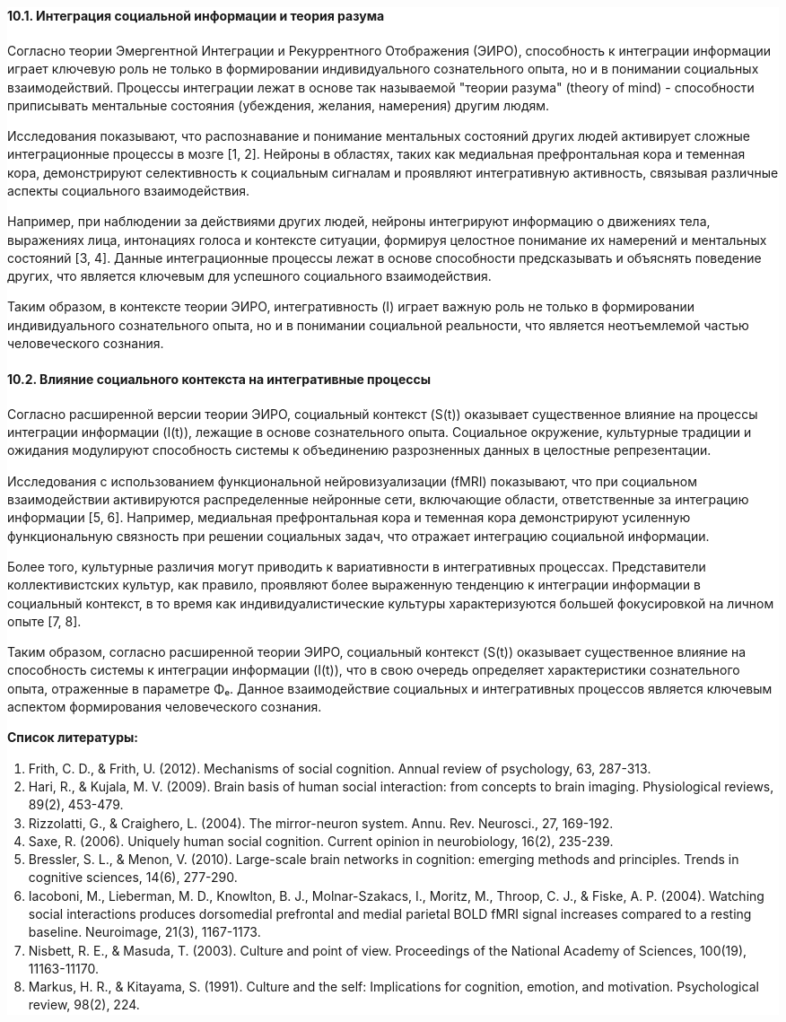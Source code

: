 
#### 10.1. Интеграция социальной информации и теория разума

Согласно теории Эмергентной Интеграции и Рекуррентного Отображения (ЭИРО), способность к интеграции информации играет ключевую роль не только в формировании индивидуального сознательного опыта, но и в понимании социальных взаимодействий. Процессы интеграции лежат в основе так называемой "теории разума" (theory of mind) - способности приписывать ментальные состояния (убеждения, желания, намерения) другим людям.

Исследования показывают, что распознавание и понимание ментальных состояний других людей активирует сложные интеграционные процессы в мозге [1, 2]. Нейроны в областях, таких как медиальная префронтальная кора и теменная кора, демонстрируют селективность к социальным сигналам и проявляют интегративную активность, связывая различные аспекты социального взаимодействия.

Например, при наблюдении за действиями других людей, нейроны интегрируют информацию о движениях тела, выражениях лица, интонациях голоса и контексте ситуации, формируя целостное понимание их намерений и ментальных состояний [3, 4]. Данные интеграционные процессы лежат в основе способности предсказывать и объяснять поведение других, что является ключевым для успешного социального взаимодействия.

Таким образом, в контексте теории ЭИРО, интегративность (I) играет важную роль не только в формировании индивидуального сознательного опыта, но и в понимании социальной реальности, что является неотъемлемой частью человеческого сознания.

#### 10.2. Влияние социального контекста на интегративные процессы

Согласно расширенной версии теории ЭИРО, социальный контекст (S(t)) оказывает существенное влияние на процессы интеграции информации (I(t)), лежащие в основе сознательного опыта. Социальное окружение, культурные традиции и ожидания модулируют способность системы к объединению разрозненных данных в целостные репрезентации.

Исследования с использованием функциональной нейровизуализации (fMRI) показывают, что при социальном взаимодействии активируются распределенные нейронные сети, включающие области, ответственные за интеграцию информации [5, 6]. Например, медиальная префронтальная кора и теменная кора демонстрируют усиленную функциональную связность при решении социальных задач, что отражает интеграцию социальной информации.

Более того, культурные различия могут приводить к вариативности в интегративных процессах. Представители коллективистских культур, как правило, проявляют более выраженную тенденцию к интеграции информации в социальный контекст, в то время как индивидуалистические культуры характеризуются большей фокусировкой на личном опыте [7, 8].

Таким образом, согласно расширенной теории ЭИРО, социальный контекст (S(t)) оказывает существенное влияние на способность системы к интеграции информации (I(t)), что в свою очередь определяет характеристики сознательного опыта, отраженные в параметре Φₑ. Данное взаимодействие социальных и интегративных процессов является ключевым аспектом формирования человеческого сознания.

**Список литературы:**

1. Frith, C. D., & Frith, U. (2012). Mechanisms of social cognition. Annual review of psychology, 63, 287-313.
2. Hari, R., & Kujala, M. V. (2009). Brain basis of human social interaction: from concepts to brain imaging. Physiological reviews, 89(2), 453-479.
3. Rizzolatti, G., & Craighero, L. (2004). The mirror-neuron system. Annu. Rev. Neurosci., 27, 169-192.
4. Saxe, R. (2006). Uniquely human social cognition. Current opinion in neurobiology, 16(2), 235-239.
5. Bressler, S. L., & Menon, V. (2010). Large-scale brain networks in cognition: emerging methods and principles. Trends in cognitive sciences, 14(6), 277-290.
6. Iacoboni, M., Lieberman, M. D., Knowlton, B. J., Molnar-Szakacs, I., Moritz, M., Throop, C. J., & Fiske, A. P. (2004). Watching social interactions produces dorsomedial prefrontal and medial parietal BOLD fMRI signal increases compared to a resting baseline. Neuroimage, 21(3), 1167-1173.
7. Nisbett, R. E., & Masuda, T. (2003). Culture and point of view. Proceedings of the National Academy of Sciences, 100(19), 11163-11170.
8. Markus, H. R., & Kitayama, S. (1991). Culture and the self: Implications for cognition, emotion, and motivation. Psychological review, 98(2), 224.
